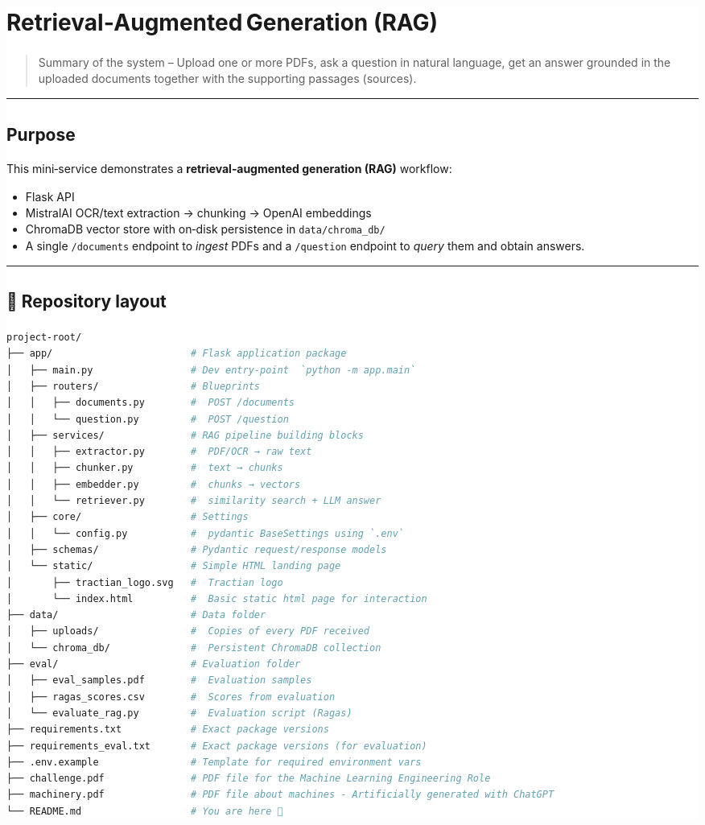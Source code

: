 # Retrieval‑Augmented Generation (RAG)

> Summary of the system – Upload one or more PDFs, ask a question in natural language, get an answer grounded in the uploaded documents together with the supporting passages (sources).

---

## Purpose

This mini‑service demonstrates a **retrieval‑augmented generation (RAG)** workflow:

* Flask API 
* MistralAI OCR/text extraction → chunking → OpenAI embeddings  
* ChromaDB vector store with on‑disk persistence in `data/chroma_db/`  
* A single `/documents` endpoint to _ingest_ PDFs and a `/question` endpoint to _query_ them and obtain answers.

---

## 📂 Repository layout

```bash
project-root/
├── app/                        # Flask application package
│   ├── main.py                 # Dev entry‑point  `python -m app.main`
│   ├── routers/                # Blueprints
│   │   ├── documents.py        #  POST /documents
│   │   └── question.py         #  POST /question
│   ├── services/               # RAG pipeline building blocks
│   │   ├── extractor.py        #  PDF/OCR → raw text
│   │   ├── chunker.py          #  text → chunks
│   │   ├── embedder.py         #  chunks → vectors
│   │   └── retriever.py        #  similarity search + LLM answer
│   ├── core/                   # Settings
│   │   └── config.py           #  pydantic BaseSettings using `.env`
│   ├── schemas/                # Pydantic request/response models
│   └── static/                 # Simple HTML landing page
│       ├── tractian_logo.svg   #  Tractian logo
│       └── index.html          #  Basic static html page for interaction
├── data/                       # Data folder
│   ├── uploads/                #  Copies of every PDF received
│   └── chroma_db/              #  Persistent ChromaDB collection
├── eval/                       # Evaluation folder
│   ├── eval_samples.pdf        #  Evaluation samples
│   ├── ragas_scores.csv        #  Scores from evaluation
│   └── evaluate_rag.py         #  Evaluation script (Ragas)
├── requirements.txt            # Exact package versions
├── requirements_eval.txt       # Exact package versions (for evaluation)
├── .env.example                # Template for required environment vars
├── challenge.pdf               # PDF file for the Machine Learning Engineering Role
├── machinery.pdf               # PDF file about machines - Artificially generated with ChatGPT
└── README.md                   # You are here 🙂
```
